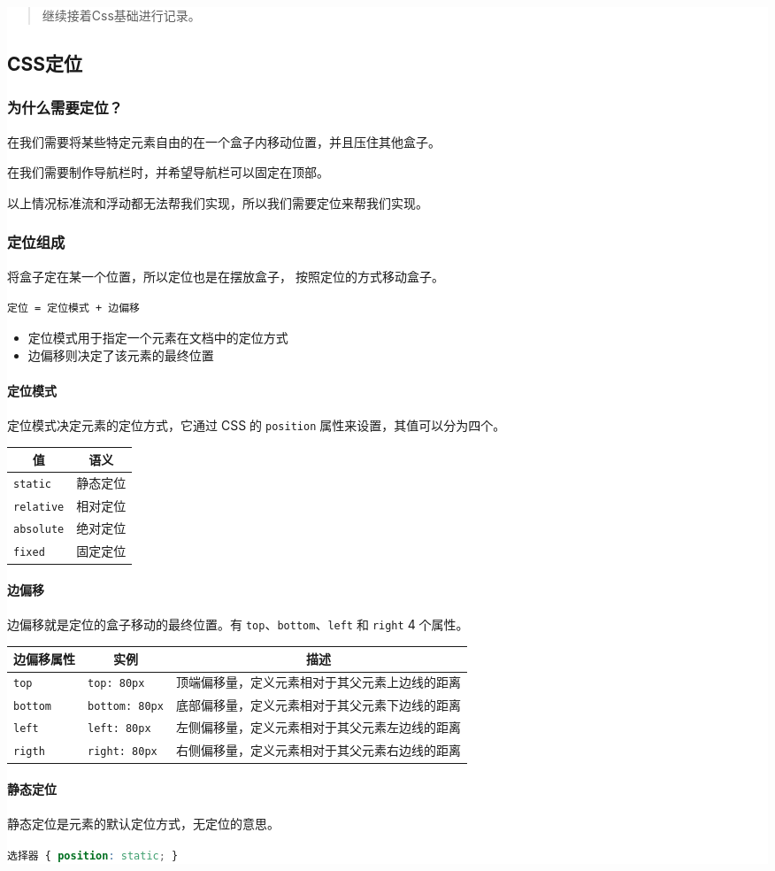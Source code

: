 > 继续接着Css基础进行记录。

## CSS定位

### 为什么需要定位？

在我们需要将某些特定元素自由的在一个盒子内移动位置，并且压住其他盒子。

在我们需要制作导航栏时，并希望导航栏可以固定在顶部。

以上情况标准流和浮动都无法帮我们实现，所以我们需要定位来帮我们实现。

### 定位组成

将盒子定在某一个位置，所以定位也是在摆放盒子， 按照定位的方式移动盒子。

```
定位 = 定位模式 + 边偏移
```

- 定位模式用于指定一个元素在文档中的定位方式
- 边偏移则决定了该元素的最终位置

#### 定位模式

定位模式决定元素的定位方式，它通过 CSS 的 `position` 属性来设置，其值可以分为四个。

| 值         | 语义     |
| ---------- | -------- |
| `static`   | 静态定位 |
| `relative` | 相对定位 |
| `absolute` | 绝对定位 |
| `fixed`    | 固定定位 |

#### 边偏移

边偏移就是定位的盒子移动的最终位置。有 `top`、`bottom`、`left` 和 `right` 4 个属性。

| 边偏移属性 | 实例           | 描述                                           |
| ---------- | -------------- | ---------------------------------------------- |
| `top`      | `top: 80px`    | 顶端偏移量，定义元素相对于其父元素上边线的距离 |
| `bottom`   | `bottom: 80px` | 底部偏移量，定义元素相对于其父元素下边线的距离 |
| `left`     | `left: 80px`   | 左侧偏移量，定义元素相对于其父元素左边线的距离 |
| `rigth`    | `right: 80px`  | 右侧偏移量，定义元素相对于其父元素右边线的距离 |

#### 静态定位

静态定位是元素的默认定位方式，无定位的意思。

```CSS
选择器 { position: static; }
```
